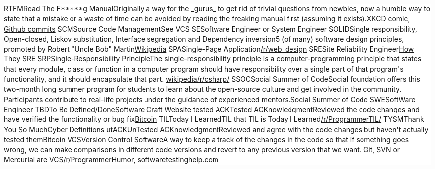 <tr ><td class="abbreviation-td td_text">RTFM</td><td class="definition-td td_text">Read The F*****g Manual</td><td class="usage-td td_text">Originally a way for the _gurus_ to get rid of trivial questions from newbies, now a humble way to state that a mistake or a waste of time can be avoided by reading the freaking manual first (assuming it exists).</td><td class="example-td td_text"><a href="https://xkcd.com/293/">XKCD comic</a>, <a href="https://github.com/search?q=RTFM&type=Commits">Github commits</a></td></tr>
<tr ><td class="abbreviation-td td_text">SCM</td><td class="definition-td td_text">Source Code Management</td><td class="usage-td td_text">See VCS</td><td class="example-td td_num"></td></tr>
<tr ><td class="abbreviation-td td_text">SE</td><td class="definition-td td_text">Software Engineer or System Engineer</td><td class="usage-td td_num"></td><td class="example-td td_num"></td></tr>
<tr ><td class="abbreviation-td td_text">SOLID</td><td class="definition-td td_text">Single responsibility, Open-closed, Liskov substitution, Interface segregation and Dependency inversion</td><td class="usage-td td_text">5 (of many) software design principles, promoted by Robert "Uncle Bob" Martin</td><td class="example-td td_text"><a href="https://en.wikipedia.org/wiki/SOLID">Wikipedia</a></td></tr>
<tr ><td class="abbreviation-td td_text">SPA</td><td class="definition-td td_text">Single-Page Application</td><td class="usage-td td_num"></td><td class="example-td td_text"><a href="https://www.reddit.com/r/web_design/comments/uy8z6m/the_balance_has_shifted_away_from_spas/ia2obg1/" title="The balance has shifted away from SPAs">/r/web_design</a></td></tr>
<tr ><td class="abbreviation-td td_text">SRE</td><td class="definition-td td_text">Site Reliability Engineer</td><td class="usage-td td_num"></td><td class="example-td td_text"><a href="https://github.com/upgundecha/howtheysre">How They SRE</a></td></tr>
<tr ><td class="abbreviation-td td_text">SRP</td><td class="definition-td td_text">Single-Responsibility Principle</td><td class="usage-td td_text">The single-responsibility principle is a computer-programming principle that states that every module, class or function in a computer program should have responsibility over a single part of that program's functionality, and it should encapsulate that part. <a href="https://en.wikipedia.org/wiki/Single-responsibility_principle">wikipedia</a></td><td class="example-td td_text"><a href="https://www.reddit.com/r/csharp/comments/qv490z/using_a_tuple_to_initialize_properties_in_the/hku5pw6/">/r/csharp/</a></td></tr>
<tr ><td class="abbreviation-td td_text">SSOC</td><td class="definition-td td_text">Social Summer of Code</td><td class="usage-td td_text">Social foundation offers this two-month long summer program for students to learn about the open-source culture and get involved in the community. Participants contribute to real-life projects under the guidance of experienced mentors.</td><td class="example-td td_text"><a href="https://getsocialnow.co/event/meeting-or-networking-event-social-summer-of-code/">Social Summer of Code</a></td></tr>
<tr ><td class="abbreviation-td td_text">SWE</td><td class="definition-td td_text">SoftWare Engineer</td><td class="usage-td td_num"></td><td class="example-td td_num"></td></tr>
<tr ><td class="abbreviation-td td_text">TBD</td><td class="definition-td td_text">To Be Defined/Done</td><td class="usage-td td_num"></td><td class="example-td td_text"><a href="https://github.com/softwarecrafters/website/blob/0a3a1c5b303c3361dccd985cd25348fde06b84c5/README.md?plain=1#L66">Software Craft Website</a></td></tr>
<tr ><td class="abbreviation-td td_text">tested ACK</td><td class="definition-td td_text">Tested ACKnowledgment</td><td class="usage-td td_text">Reviewed the code changes and have verified the functionality or bug fix</td><td class="example-td td_text"><a href="https://github.com/bitcoin/bitcoin/issues/6100">Bitcoin</a></td></tr>
<tr ><td class="abbreviation-td td_text">TIL</td><td class="definition-td td_text">Today I Learned</td><td class="usage-td td_text">TIL that TIL is Today I Learned</td><td class="example-td td_text"><a href="https://www.reddit.com/r/ProgrammerTIL/">/r/ProgrammerTIL/</a></td></tr>
<tr ><td class="abbreviation-td td_text">TYSM</td><td class="definition-td td_text">Thank You So Much</td><td class="usage-td td_num"></td><td class="example-td td_text"><a href="https://www.cyberdefinitions.com/definitions/TYSM.html">Cyber Definitions</a></td></tr>
<tr ><td class="abbreviation-td td_text">utACK</td><td class="definition-td td_text">UnTested ACKnowledgment</td><td class="usage-td td_text">Reviewed and agree with the code changes but haven't actually tested them</td><td class="example-td td_text"><a href="https://github.com/bitcoin/bitcoin/issues/6100">Bitcoin</a></td></tr>
<tr ><td class="abbreviation-td td_text">VCS</td><td class="definition-td td_text">Version Control Software</td><td class="usage-td td_text">A way to keep a track of the changes in the code so that if something goes wrong, we can make comparisons in different code versions and revert to any previous version that we want. Git, SVN or Mercurial are VCS</td><td class="example-td td_text"><a href="https://www.reddit.com/r/ProgrammerHumor/comments/r9ah39/what_about_5000/hnbdq90/0">/r/ProgrammerHumor</a>, <a href="https://www.softwaretestinghelp.com/version-control-software/">softwaretestinghelp.com</a></td></tr>